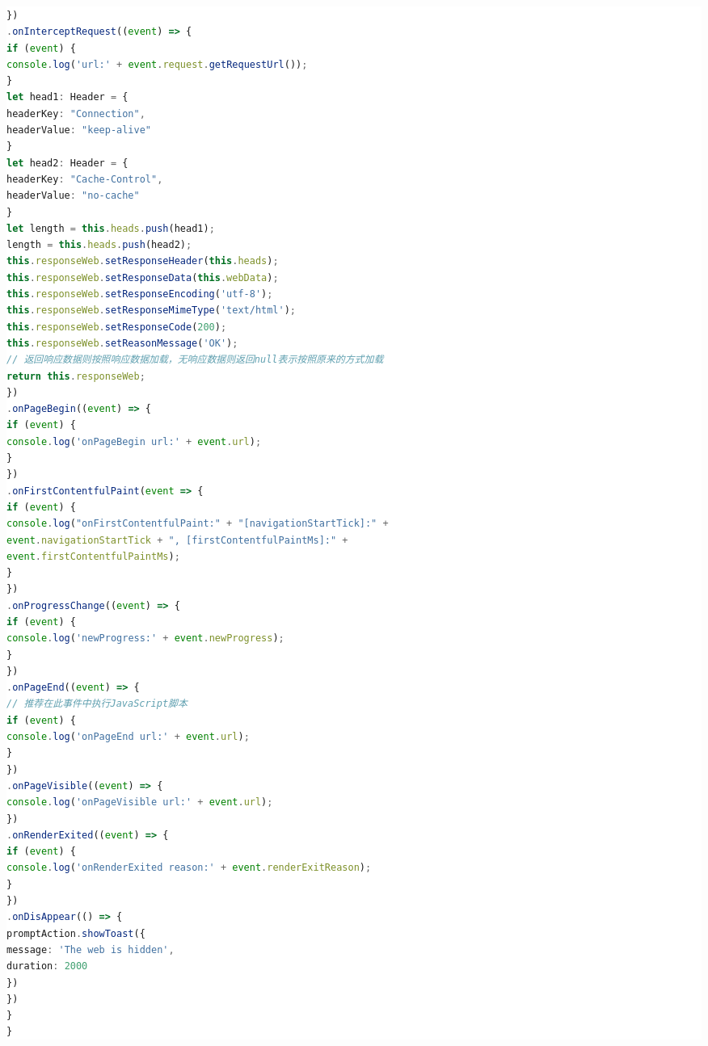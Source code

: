 ```typescript
})
.onInterceptRequest((event) => {
if (event) {
console.log('url:' + event.request.getRequestUrl());
}
let head1: Header = {
headerKey: "Connection",
headerValue: "keep-alive"
}
let head2: Header = {
headerKey: "Cache-Control",
headerValue: "no-cache"
}
let length = this.heads.push(head1);
length = this.heads.push(head2);
this.responseWeb.setResponseHeader(this.heads);
this.responseWeb.setResponseData(this.webData);
this.responseWeb.setResponseEncoding('utf-8');
this.responseWeb.setResponseMimeType('text/html');
this.responseWeb.setResponseCode(200);
this.responseWeb.setReasonMessage('OK');
// 返回响应数据则按照响应数据加载，无响应数据则返回null表示按照原来的方式加载
return this.responseWeb;
})
.onPageBegin((event) => {
if (event) {
console.log('onPageBegin url:' + event.url);
}
})
.onFirstContentfulPaint(event => {
if (event) {
console.log("onFirstContentfulPaint:" + "[navigationStartTick]:" +
event.navigationStartTick + ", [firstContentfulPaintMs]:" +
event.firstContentfulPaintMs);
}
})
.onProgressChange((event) => {
if (event) {
console.log('newProgress:' + event.newProgress);
}
})
.onPageEnd((event) => {
// 推荐在此事件中执行JavaScript脚本
if (event) {
console.log('onPageEnd url:' + event.url);
}
})
.onPageVisible((event) => {
console.log('onPageVisible url:' + event.url);
})
.onRenderExited((event) => {
if (event) {
console.log('onRenderExited reason:' + event.renderExitReason);
}
})
.onDisAppear(() => {
promptAction.showToast({
message: 'The web is hidden',
duration: 2000
})
})
}
}
```